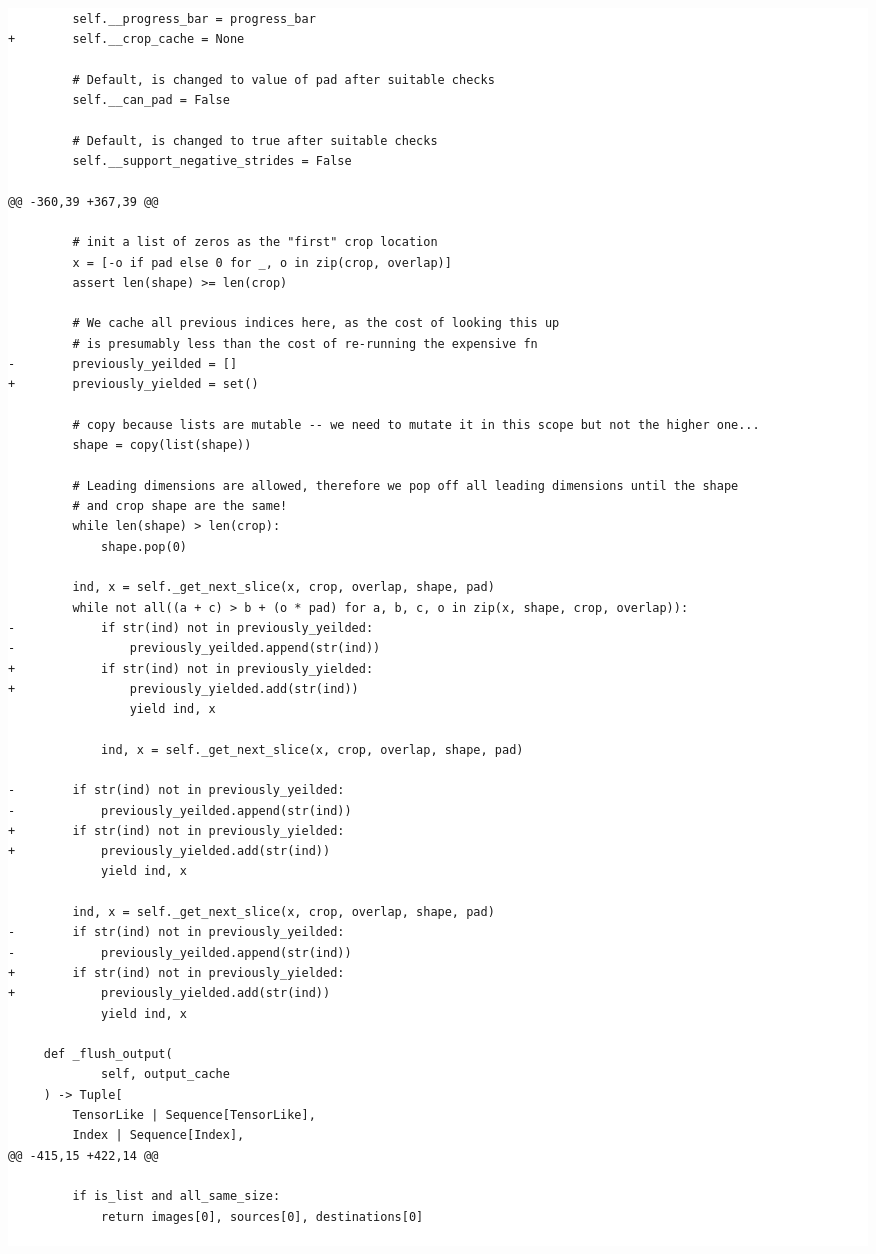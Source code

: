 ```
         self.__progress_bar = progress_bar
+        self.__crop_cache = None
 
         # Default, is changed to value of pad after suitable checks
         self.__can_pad = False
 
         # Default, is changed to true after suitable checks
         self.__support_negative_strides = False
 
@@ -360,39 +367,39 @@
 
         # init a list of zeros as the "first" crop location
         x = [-o if pad else 0 for _, o in zip(crop, overlap)]
         assert len(shape) >= len(crop)
 
         # We cache all previous indices here, as the cost of looking this up
         # is presumably less than the cost of re-running the expensive fn
-        previously_yeilded = []
+        previously_yielded = set()
 
         # copy because lists are mutable -- we need to mutate it in this scope but not the higher one...
         shape = copy(list(shape))
 
         # Leading dimensions are allowed, therefore we pop off all leading dimensions until the shape
         # and crop shape are the same!
         while len(shape) > len(crop):
             shape.pop(0)
 
         ind, x = self._get_next_slice(x, crop, overlap, shape, pad)
         while not all((a + c) > b + (o * pad) for a, b, c, o in zip(x, shape, crop, overlap)):
-            if str(ind) not in previously_yeilded:
-                previously_yeilded.append(str(ind))
+            if str(ind) not in previously_yielded:
+                previously_yielded.add(str(ind))
                 yield ind, x
 
             ind, x = self._get_next_slice(x, crop, overlap, shape, pad)
 
-        if str(ind) not in previously_yeilded:
-            previously_yeilded.append(str(ind))
+        if str(ind) not in previously_yielded:
+            previously_yielded.add(str(ind))
             yield ind, x
 
         ind, x = self._get_next_slice(x, crop, overlap, shape, pad)
-        if str(ind) not in previously_yeilded:
-            previously_yeilded.append(str(ind))
+        if str(ind) not in previously_yielded:
+            previously_yielded.add(str(ind))
             yield ind, x
 
     def _flush_output(
             self, output_cache
     ) -> Tuple[
         TensorLike | Sequence[TensorLike],
         Index | Sequence[Index],
@@ -415,15 +422,14 @@
 
         if is_list and all_same_size:
             return images[0], sources[0], destinations[0]
 
```